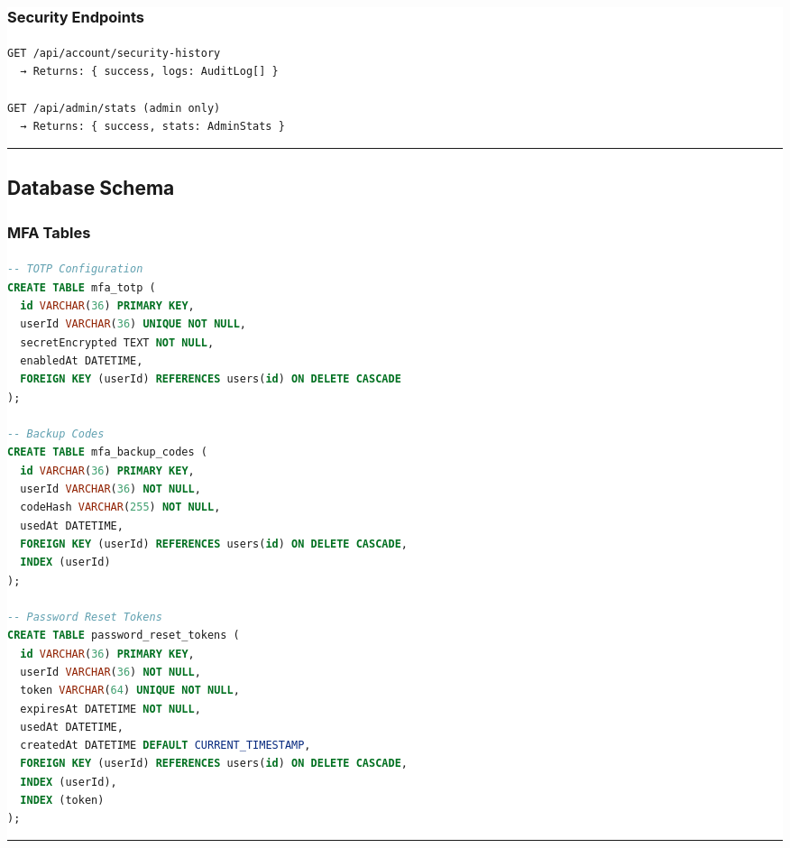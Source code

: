 ### Security Endpoints

```
GET /api/account/security-history
  → Returns: { success, logs: AuditLog[] }

GET /api/admin/stats (admin only)
  → Returns: { success, stats: AdminStats }
```

---

## Database Schema

### MFA Tables

```sql
-- TOTP Configuration
CREATE TABLE mfa_totp (
  id VARCHAR(36) PRIMARY KEY,
  userId VARCHAR(36) UNIQUE NOT NULL,
  secretEncrypted TEXT NOT NULL,
  enabledAt DATETIME,
  FOREIGN KEY (userId) REFERENCES users(id) ON DELETE CASCADE
);

-- Backup Codes
CREATE TABLE mfa_backup_codes (
  id VARCHAR(36) PRIMARY KEY,
  userId VARCHAR(36) NOT NULL,
  codeHash VARCHAR(255) NOT NULL,
  usedAt DATETIME,
  FOREIGN KEY (userId) REFERENCES users(id) ON DELETE CASCADE,
  INDEX (userId)
);

-- Password Reset Tokens
CREATE TABLE password_reset_tokens (
  id VARCHAR(36) PRIMARY KEY,
  userId VARCHAR(36) NOT NULL,
  token VARCHAR(64) UNIQUE NOT NULL,
  expiresAt DATETIME NOT NULL,
  usedAt DATETIME,
  createdAt DATETIME DEFAULT CURRENT_TIMESTAMP,
  FOREIGN KEY (userId) REFERENCES users(id) ON DELETE CASCADE,
  INDEX (userId),
  INDEX (token)
);
```

---
